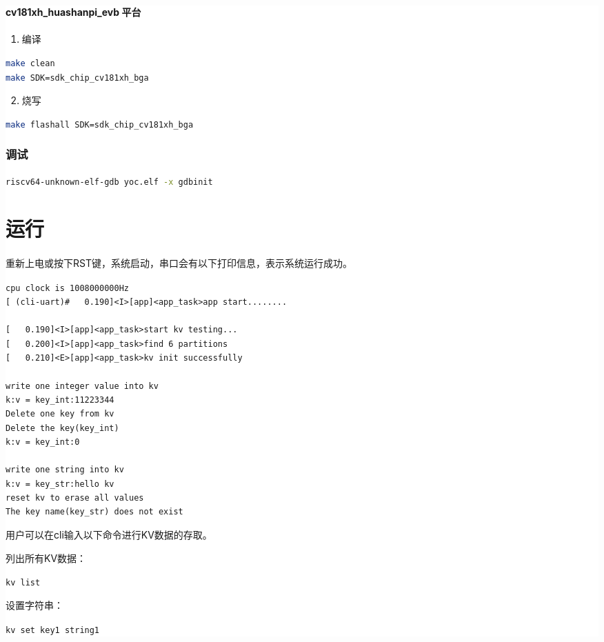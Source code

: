 
#### cv181xh_huashanpi_evb 平台

1. 编译

```bash
make clean
make SDK=sdk_chip_cv181xh_bga
```

2. 烧写

```bash
make flashall SDK=sdk_chip_cv181xh_bga
```


### 调试

```bash
riscv64-unknown-elf-gdb yoc.elf -x gdbinit
```

# 运行
重新上电或按下RST键，系统启动，串口会有以下打印信息，表示系统运行成功。

```
cpu clock is 1008000000Hz
[ (cli-uart)#   0.190]<I>[app]<app_task>app start........

[   0.190]<I>[app]<app_task>start kv testing...
[   0.200]<I>[app]<app_task>find 6 partitions
[   0.210]<E>[app]<app_task>kv init successfully

write one integer value into kv 
k:v = key_int:11223344
Delete one key from kv 
Delete the key(key_int)
k:v = key_int:0

write one string into kv 
k:v = key_str:hello kv
reset kv to erase all values
The key name(key_str) does not exist 
```

用户可以在cli输入以下命令进行KV数据的存取。

列出所有KV数据：
```cli
kv list
```

设置字符串：
```cli
kv set key1 string1
```
